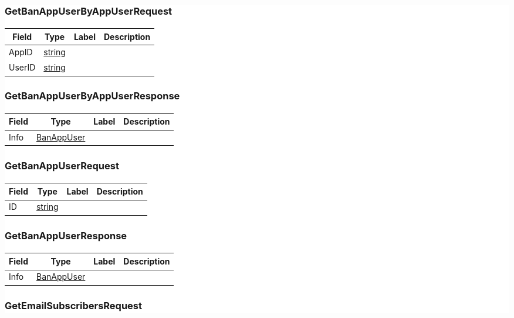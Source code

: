 ### GetBanAppUserByAppUserRequest



| Field | Type | Label | Description |
| ----- | ---- | ----- | ----------- |
| AppID | [string](#string) |  |  |
| UserID | [string](#string) |  |  |






<a name="app-user-manager-v1-GetBanAppUserByAppUserResponse"></a>

### GetBanAppUserByAppUserResponse



| Field | Type | Label | Description |
| ----- | ---- | ----- | ----------- |
| Info | [BanAppUser](#app-user-manager-v1-BanAppUser) |  |  |






<a name="app-user-manager-v1-GetBanAppUserRequest"></a>

### GetBanAppUserRequest



| Field | Type | Label | Description |
| ----- | ---- | ----- | ----------- |
| ID | [string](#string) |  |  |






<a name="app-user-manager-v1-GetBanAppUserResponse"></a>

### GetBanAppUserResponse



| Field | Type | Label | Description |
| ----- | ---- | ----- | ----------- |
| Info | [BanAppUser](#app-user-manager-v1-BanAppUser) |  |  |






<a name="app-user-manager-v1-GetEmailSubscribersRequest"></a>

### GetEmailSubscribersRequest
